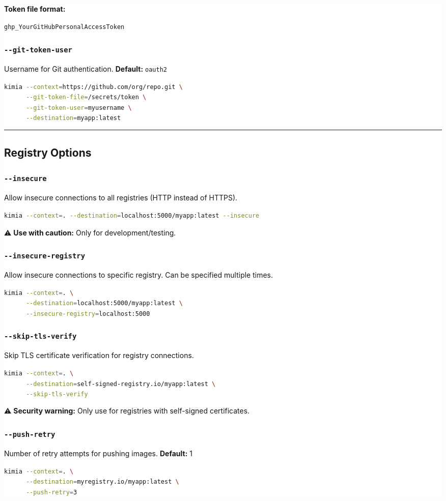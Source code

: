 **Token file format:**
```
ghp_YourGitHubPersonalAccessToken
```

### `--git-token-user`

Username for Git authentication. **Default:** `oauth2`

```bash
kimia --context=https://github.com/org/repo.git \
      --git-token-file=/secrets/token \
      --git-token-user=myusername \
      --destination=myapp:latest
```

---

## Registry Options

### `--insecure`

Allow insecure connections to all registries (HTTP instead of HTTPS).

```bash
kimia --context=. --destination=localhost:5000/myapp:latest --insecure
```

⚠️ **Use with caution:** Only for development/testing.

### `--insecure-registry`

Allow insecure connections to specific registry. Can be specified multiple times.

```bash
kimia --context=. \
      --destination=localhost:5000/myapp:latest \
      --insecure-registry=localhost:5000
```

### `--skip-tls-verify`

Skip TLS certificate verification for registry connections.

```bash
kimia --context=. \
      --destination=self-signed-registry.io/myapp:latest \
      --skip-tls-verify
```

⚠️ **Security warning:** Only use for registries with self-signed certificates.

### `--push-retry`

Number of retry attempts for pushing images. **Default:** 1

```bash
kimia --context=. \
      --destination=myregistry.io/myapp:latest \
      --push-retry=3
```

